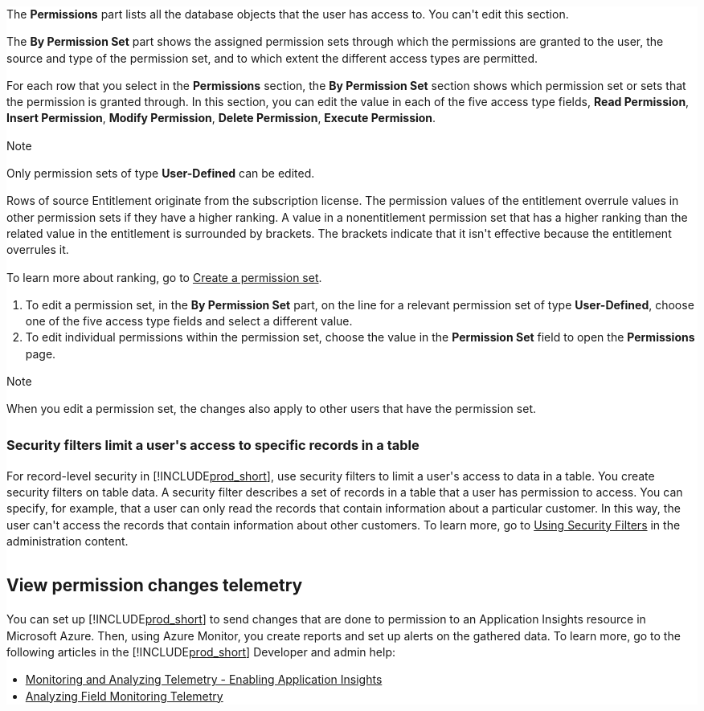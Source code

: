    The **Permissions** part lists all the database objects that the user has access to. You can't edit this section.

   The **By Permission Set** part shows the assigned permission sets through which the permissions are granted to the user, the source and type of the permission set, and to which extent the different access types are permitted.

   For each row that you select in the **Permissions** section, the **By Permission Set** section shows which permission set or sets that the permission is granted through. In this section, you can edit the value in each of the five access type fields, **Read Permission**, **Insert Permission**, **Modify Permission**, **Delete Permission**, **Execute Permission**.

   > [!NOTE]  
   > Only permission sets of type **User-Defined** can be edited.
   >
   > Rows of source Entitlement originate from the subscription license. The permission values of the entitlement overrule values in other permission sets if they have a higher ranking. A value in a nonentitlement permission set that has a higher ranking than the related value in the entitlement is surrounded by brackets. The brackets indicate that it isn't effective because the entitlement overrules it.
   >
   > To learn more about ranking, go to [Create a permission set](ui-define-granular-permissions.md#create-a-permission-set).  

1. To edit a permission set, in the **By Permission Set** part, on the line for a relevant permission set of type **User-Defined**, choose one of the five access type fields and select a different value.
1. To edit individual permissions within the permission set, choose the value in the **Permission Set** field to open the **Permissions** page.

> [!NOTE]  
> When you edit a permission set, the changes also apply to other users that have the permission set.

### Security filters limit a user's access to specific records in a table

For record-level security in [!INCLUDE[prod_short](includes/prod_short.md)], use security filters to limit a user's access to data in a table. You create security filters on table data. A security filter describes a set of records in a table that a user has permission to access. You can specify, for example, that a user can only read the records that contain information about a particular customer. In this way, the user can't access the records that contain information about other customers. To learn more, go to [Using Security Filters](/dynamics365/business-central/dev-itpro/security/security-filters) in the administration content.

## View permission changes telemetry

You can set up [!INCLUDE[prod_short](includes/prod_short.md)] to send changes that are done to permission to an Application Insights resource in Microsoft Azure. Then, using Azure Monitor, you create reports and set up alerts on the gathered data. To learn more, go to the following articles in the [!INCLUDE[prod_short](includes/prod_short.md)] Developer and admin help:

- [Monitoring and Analyzing Telemetry - Enabling Application Insights](/dynamics365/business-central/dev-itpro/administration/telemetry-overview#enable)
- [Analyzing Field Monitoring Telemetry](/dynamics365/business-central/dev-itpro/administration/telemetry-permission-changes-trace)
